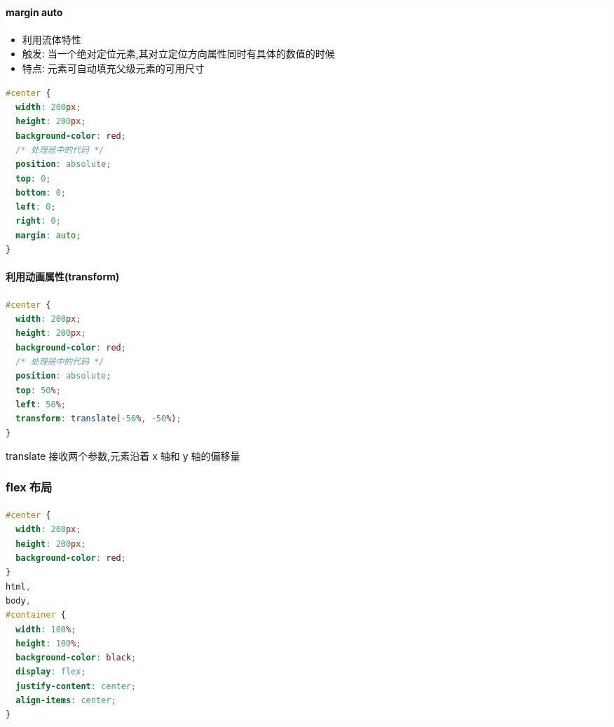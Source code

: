 #### margin auto

- 利用流体特性
- 触发: 当一个绝对定位元素,其对立定位方向属性同时有具体的数值的时候
- 特点: 元素可自动填充父级元素的可用尺寸

```css
#center {
  width: 200px;
  height: 200px;
  background-color: red;
  /* 处理居中的代码 */
  position: absolute;
  top: 0;
  bottom: 0;
  left: 0;
  right: 0;
  margin: auto;
}
```

#### 利用动画属性(transform)

```css
#center {
  width: 200px;
  height: 200px;
  background-color: red;
  /* 处理居中的代码 */
  position: absolute;
  top: 50%;
  left: 50%;
  transform: translate(-50%, -50%);
}
```

translate 接收两个参数,元素沿着 x 轴和 y 轴的偏移量

### flex 布局

```css
#center {
  width: 200px;
  height: 200px;
  background-color: red;
}
html,
body,
#container {
  width: 100%;
  height: 100%;
  background-color: black;
  display: flex;
  justify-content: center;
  align-items: center;
}
```
